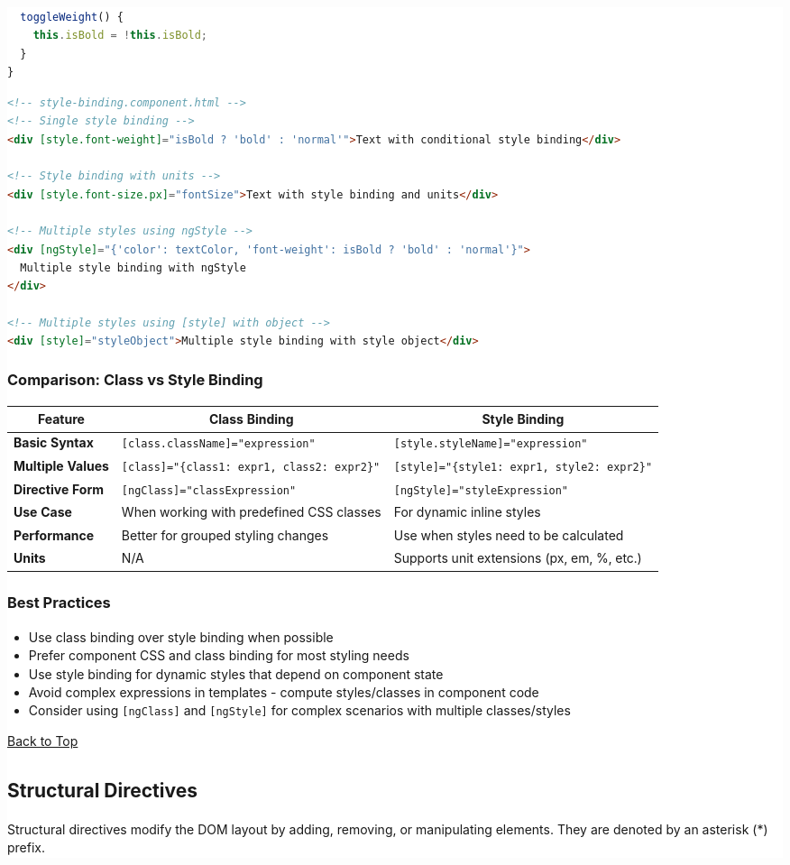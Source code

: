 ```typescript
  toggleWeight() {
    this.isBold = !this.isBold;
  }
}
```

```html
<!-- style-binding.component.html -->
<!-- Single style binding -->
<div [style.font-weight]="isBold ? 'bold' : 'normal'">Text with conditional style binding</div>

<!-- Style binding with units -->
<div [style.font-size.px]="fontSize">Text with style binding and units</div>

<!-- Multiple styles using ngStyle -->
<div [ngStyle]="{'color': textColor, 'font-weight': isBold ? 'bold' : 'normal'}">
  Multiple style binding with ngStyle
</div>

<!-- Multiple styles using [style] with object -->
<div [style]="styleObject">Multiple style binding with style object</div>
```

### Comparison: Class vs Style Binding

| Feature | Class Binding | Style Binding |
|---------|---------------|---------------|
| **Basic Syntax** | `[class.className]="expression"` | `[style.styleName]="expression"` |
| **Multiple Values** | `[class]="{class1: expr1, class2: expr2}"` | `[style]="{style1: expr1, style2: expr2}"` |
| **Directive Form** | `[ngClass]="classExpression"` | `[ngStyle]="styleExpression"` |
| **Use Case** | When working with predefined CSS classes | For dynamic inline styles |
| **Performance** | Better for grouped styling changes | Use when styles need to be calculated |
| **Units** | N/A | Supports unit extensions (px, em, %, etc.) |

### Best Practices

* Use class binding over style binding when possible
* Prefer component CSS and class binding for most styling needs
* Use style binding for dynamic styles that depend on component state
* Avoid complex expressions in templates - compute styles/classes in component code
* Consider using `[ngClass]` and `[ngStyle]` for complex scenarios with multiple classes/styles

[Back to Top](#table-of-contents)

## Structural Directives

Structural directives modify the DOM layout by adding, removing, or manipulating elements. They are denoted by an asterisk (*) prefix.
